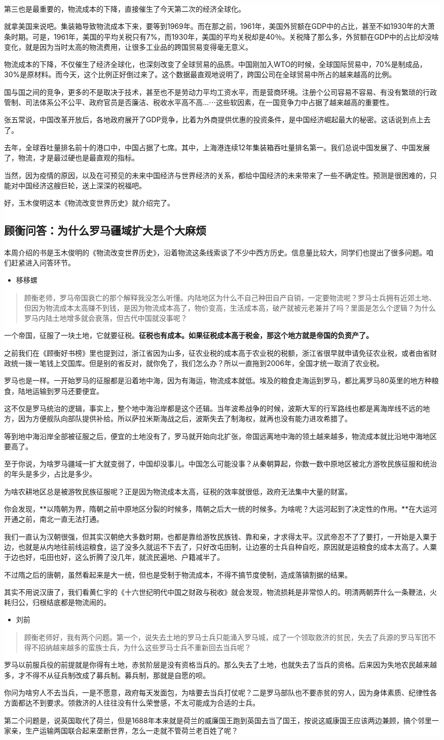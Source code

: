 第三也是最重要的，物流成本的下降，直接催生了今天第二次的经济全球化。

就拿美国来说吧。集装箱导致物流成本下来，要等到1969年。而在那之前，1961年，美国外贸额在GDP中的占比，甚至不如1930年的大萧条时期。可是，1961年，美国的平均关税只有7%，而1930年，美国的平均关税却是40％。关税降了那么多，外贸额在GDP中的占比却没啥变化，就是因为当时太高的物流费用，让很多工业品的跨国贸易变得毫无意义。

物流成本的下降，不仅催生了经济全球化，也深刻改变了全球贸易的品质。中国刚加入WTO的时候，全球国际贸易中，70%是制成品，30%是原材料。而今天，这个比例正好倒过来了。这个数据最直观地说明了，跨国公司在全球贸易中所占的越来越高的比例。

国与国之间的竞争，更多的不是取决于技术，甚至也不是劳动力平均工资水平，而是营商环境。注册个公司容易不容易、有没有繁琐的行政管制、司法体系公不公平、政府官员是否廉洁、税收水平高不高…⋯这些软因素，在一国竞争力中占据了越来越高的重要性。

张五常说，中国改革开放后，各地政府展开了GDP竞争，比着为外商提供优惠的投资条件，是中国经济崛起最大的秘密。这话说到点上去了。

去年，全球吞吐量排名前十的港口中，中国占据了七席。其中，上海港连续12年集装箱吞吐量排名第一。我们总说中国发展了、中国发展了，物流，才是最过硬也是最直观的指标。

当然，因为疫情的原因，以及在可预见的未来中国经济与世界经济的关系，都给中国经济的未来带来了一些不确定性。预测是很困难的，只能对中国经济这艘巨轮，送上深深的祝福吧。

好，玉木俊明这本《物流改变世界历史》就介绍完了。

## 顾衡问答：为什么罗马疆域扩大是个大麻烦

本周介绍的书是玉木俊明的《物流改变世界历史》，沿着物流这条线索谈了不少中西方历史。信息量比较大，同学们也提出了很多问题。咱们赶紧进入问答环节。

- 移移螺

> 顾衡老师，罗马帝国衰亡的那个解释我没怎么听懂。内陆地区为什么不自己种田自产自销，一定要物流呢？罗马士兵拥有近郊土地、但因为物流成本太高赚不到钱，是因为物流成本高了，物价变高，生活成本高，破产就被元老兼并了吗？里面是怎么个逻辑？为什么罗马内陆土地增多就会衰落，但古代中国就没事呢？

一个帝国，征服了一块土地，它就要征税。**征税也有成本。如果征税成本高于税金，那这个地方就是帝国的负资产了。**

之前我们在《顾衡好书榜》里也提到过，浙江省因为山多，征农业税的成本高于农业税的税额，浙江省很早就申请免征农业税，或者由省财政统一拨一笔钱上交国库。但是别的省反对，就你免了，我们怎么办？所以一直拖到2006年，全国才统一取消了农业税。

罗马也是一样。一开始罗马的征服都是沿着地中海，因为有海运，物流成本就低。埃及的粮食走海运到罗马，都比离罗马80英里的地方种粮食，陆地运输到罗马还要便宜。

这不仅是罗马统治的逻辑，事实上，整个地中海沿岸都是这个还辑。当年波希战争的时候，波斯大军的行军路线也都是离海岸线不远的地方，因为方便舰队向部队提供补给。所以萨拉米斯海战之后，波斯失去了制海权，就再也没有能力进攻希腊了。

等到地中海沿岸全部被征服之后，便宜的土地没有了，罗马就开始向北扩张，帝国远离地中海的领土越来越多，物流成本就比沿地中海地区要高了。

至于你说，为啥罗马疆域一扩大就变弱了，中国却没事儿。中国怎么可能没事？从秦朝算起，你数一数中原地区被北方游牧民族征服和统治的年头是多少，占比是多少。

为啥农耕地区总是被游牧民族征服呢？正是因为物流成本太高，征税的效率就很低，政府无法集中大量的财富。

你会发现，**以隋朝为界，隋朝之前中原地区分裂的时候多，隋朝之后大一统的时候多。为啥呢？大运河起到了决定性的作用。**在大运河开通之前，南北一直无法打通。

我们一直认为汉朝很强，但其实汉朝绝大多数时期，也都是靠给游牧民族钱、靠和亲，才求得太平。汉武帝忍不了了要打，一开始是入粟于边，也就是从内地往前线运粮食，运了没多久就运不下去了，只好改屯田制，让边塞的士兵自种自吃，原因就是运粮食的成本太高了。人粟于边也好，屯田也好，这么折腾了没几年，就流民遍地、户籍减半了。

不过隋之后的唐朝，虽然看起来是大一统，但也是受制于物流成本，不得不搞节度使制，造成落镇割据的结果。

其实不用说汉唐了，我们看黄仁宇的《十六世纪明代中国之财政与税收》就会发现，物流损耗是非常惊人的。明清两朝弄什么一条鞭法，火耗归公，归根结底都是物流闹的。

- 刘前

> 顾衡老师好，我有两个问题。第一个，说失去土地的罗马士兵只能涌入罗马城，成了一个领取救济的贫民，失去了兵源的罗马军团不得不招纳越来越多的蛮族士兵，为什么这些罗马士兵不重新回去当兵呢？

罗马以前服兵役的前提就是你得有土地，赤贫阶层是没有资格当兵的。那么失去了土地，也就失去了当兵的资格。后来因为失地农民越来越多，才不得不从征兵制改成了募兵制。募兵制，那就是自愿的呗。

你问为啥穷人不去当兵，一是不愿意，政府每天发面包，为啥要去当兵打仗呢？二是罗马部队也不要赤贫的穷人，因为身体素质、纪律性各方面都达不到要求。领救济的人往往没有什么荣誉感，不太可能成为合适的士兵。

第二个问题是，说英国取代了荷兰，但是1688年本来就是荷兰的威廉国王跑到英国去当了国王，按说这威康国王应该两边兼顾，搞个邻里一家亲，生产运输两国联合起来垄断世界，怎么一走就不管荷兰老百姓了呢？
